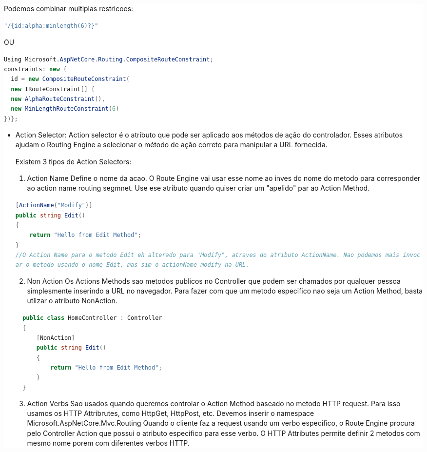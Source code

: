   Podemos combinar multiplas restricoes:

  ```csharp
  "/{id:alpha:minlength(6)?}"
  ```

  OU

  ```csharp
  Using Microsoft.AspNetCore.Routing.CompositeRouteConstraint;
  constraints: new {
    id = new CompositeRouteConstraint(
    new IRouteConstraint[] {
    new AlphaRouteConstraint(),
    new MinLengthRouteConstraint(6)
  })};
  ```

- Action Selector:
  Action selector é o atributo que pode ser aplicado aos métodos de ação do controlador. Esses atributos ajudam o Routing Engine a selecionar o método de ação correto para manipular a URL fornecida.

  Existem 3 tipos de Action Selectors:

  1. Action Name
     Define o nome da acao. O Route Engine vai usar esse nome ao inves do nome do metodo para corresponder ao action name routing segmnet. Use ese atributo quando quiser criar um "apelido" par ao Action Method.

  ```csharp
  [ActionName("Modify")]
  public string Edit()
  {
      return "Hello from Edit Method";
  }
  //O Action Name para o metodo Edit eh alterado para "Modify", atraves do atributo ActionName. Nao podemos mais invocar o metodo usando o nome Edit, mas sim o actionName modify na URL.
  ```

  2. Non Action
     Os Actions Methods sao metodos publicos no Controller que podem ser chamados por qualquer pessoa simplesmente inserindo a URL no navegador. Para fazer com que um metodo especifico nao seja um Action Method, basta utlizar o atributo NonAction.

  ```csharp
    public class HomeController : Controller
    {
        [NonAction]
        public string Edit()
        {
            return "Hello from Edit Method";
        }
    }
  ```

  3. Action Verbs
     Sao usados quando queremos controlar o Action Method baseado no metodo HTTP request. Para isso usamos os HTTP Attribrutes, como HttpGet, HttpPost, etc.
     Devemos inserir o namespace Microsoft.AspNetCore.Mvc.Routing
     Quando o cliente faz a request usando um verbo especifico, o Route Engine procura pelo Controller Action que possui o atributo especifico para esse verbo.
     O HTTP Attributes permite definir 2 metodos com mesmo nome porem com diferentes verbos HTTP.
